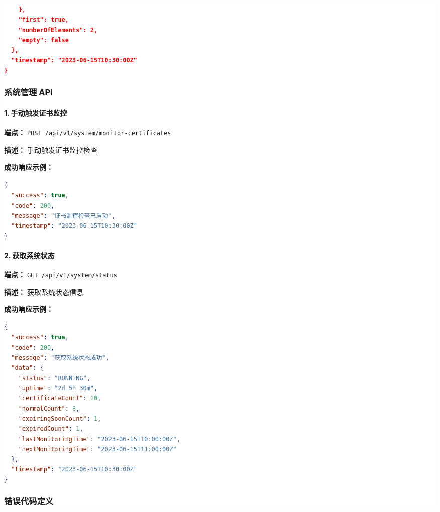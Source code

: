 ```json
    },
    "first": true,
    "numberOfElements": 2,
    "empty": false
  },
  "timestamp": "2023-06-15T10:30:00Z"
}
```

### 系统管理 API

#### 1. 手动触发证书监控

**端点：** `POST /api/v1/system/monitor-certificates`

**描述：** 手动触发证书监控检查

**成功响应示例：**
```json
{
  "success": true,
  "code": 200,
  "message": "证书监控检查已启动",
  "timestamp": "2023-06-15T10:30:00Z"
}
```

#### 2. 获取系统状态

**端点：** `GET /api/v1/system/status`

**描述：** 获取系统状态信息

**成功响应示例：**
```json
{
  "success": true,
  "code": 200,
  "message": "获取系统状态成功",
  "data": {
    "status": "RUNNING",
    "uptime": "2d 5h 30m",
    "certificateCount": 10,
    "normalCount": 8,
    "expiringSoonCount": 1,
    "expiredCount": 1,
    "lastMonitoringTime": "2023-06-15T10:00:00Z",
    "nextMonitoringTime": "2023-06-15T11:00:00Z"
  },
  "timestamp": "2023-06-15T10:30:00Z"
}
```

### 错误代码定义
